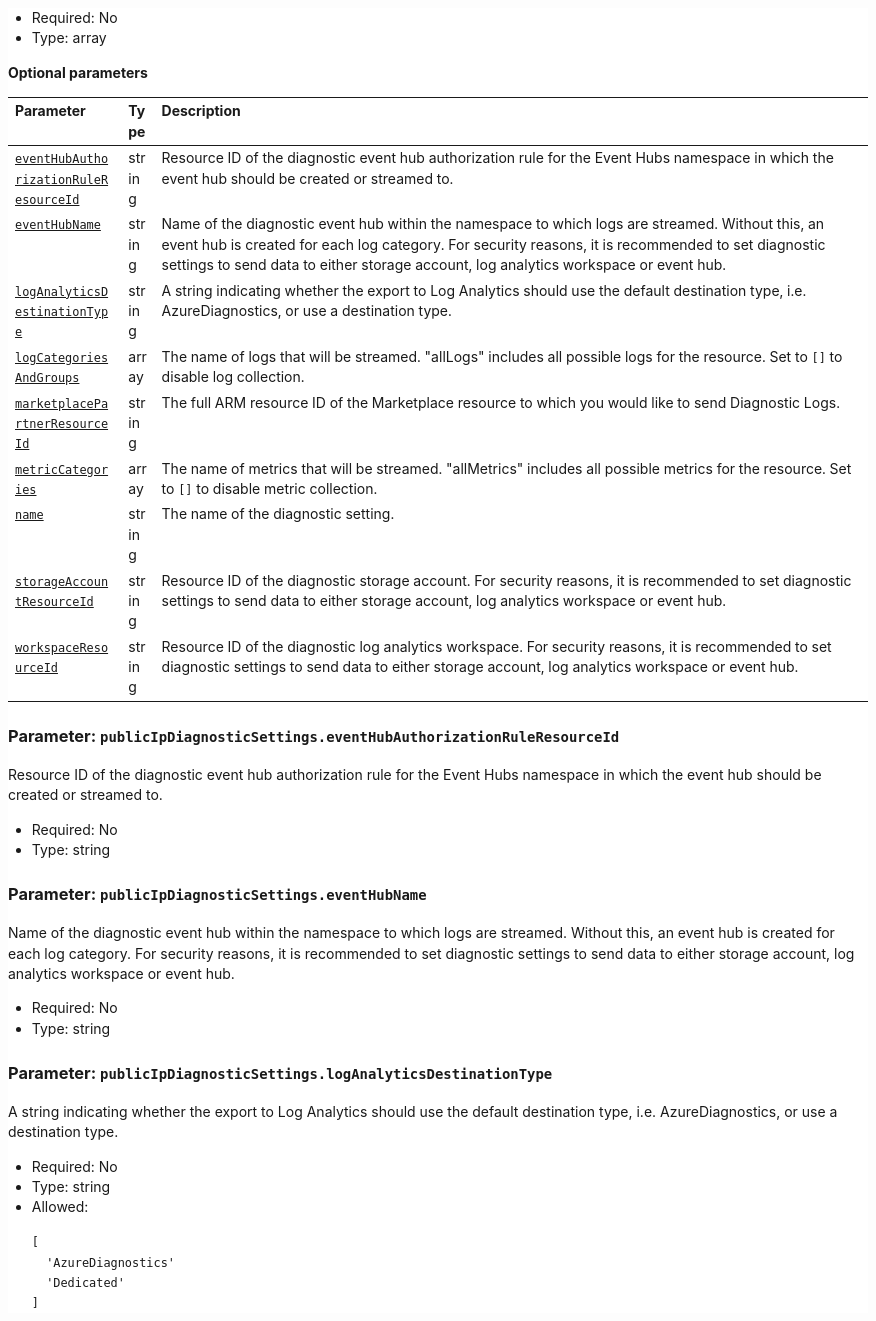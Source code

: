 - Required: No
- Type: array

**Optional parameters**

| Parameter | Type | Description |
| :-- | :-- | :-- |
| [`eventHubAuthorizationRuleResourceId`](#parameter-publicipdiagnosticsettingseventhubauthorizationruleresourceid) | string | Resource ID of the diagnostic event hub authorization rule for the Event Hubs namespace in which the event hub should be created or streamed to. |
| [`eventHubName`](#parameter-publicipdiagnosticsettingseventhubname) | string | Name of the diagnostic event hub within the namespace to which logs are streamed. Without this, an event hub is created for each log category. For security reasons, it is recommended to set diagnostic settings to send data to either storage account, log analytics workspace or event hub. |
| [`logAnalyticsDestinationType`](#parameter-publicipdiagnosticsettingsloganalyticsdestinationtype) | string | A string indicating whether the export to Log Analytics should use the default destination type, i.e. AzureDiagnostics, or use a destination type. |
| [`logCategoriesAndGroups`](#parameter-publicipdiagnosticsettingslogcategoriesandgroups) | array | The name of logs that will be streamed. "allLogs" includes all possible logs for the resource. Set to `[]` to disable log collection. |
| [`marketplacePartnerResourceId`](#parameter-publicipdiagnosticsettingsmarketplacepartnerresourceid) | string | The full ARM resource ID of the Marketplace resource to which you would like to send Diagnostic Logs. |
| [`metricCategories`](#parameter-publicipdiagnosticsettingsmetriccategories) | array | The name of metrics that will be streamed. "allMetrics" includes all possible metrics for the resource. Set to `[]` to disable metric collection. |
| [`name`](#parameter-publicipdiagnosticsettingsname) | string | The name of the diagnostic setting. |
| [`storageAccountResourceId`](#parameter-publicipdiagnosticsettingsstorageaccountresourceid) | string | Resource ID of the diagnostic storage account. For security reasons, it is recommended to set diagnostic settings to send data to either storage account, log analytics workspace or event hub. |
| [`workspaceResourceId`](#parameter-publicipdiagnosticsettingsworkspaceresourceid) | string | Resource ID of the diagnostic log analytics workspace. For security reasons, it is recommended to set diagnostic settings to send data to either storage account, log analytics workspace or event hub. |

### Parameter: `publicIpDiagnosticSettings.eventHubAuthorizationRuleResourceId`

Resource ID of the diagnostic event hub authorization rule for the Event Hubs namespace in which the event hub should be created or streamed to.

- Required: No
- Type: string

### Parameter: `publicIpDiagnosticSettings.eventHubName`

Name of the diagnostic event hub within the namespace to which logs are streamed. Without this, an event hub is created for each log category. For security reasons, it is recommended to set diagnostic settings to send data to either storage account, log analytics workspace or event hub.

- Required: No
- Type: string

### Parameter: `publicIpDiagnosticSettings.logAnalyticsDestinationType`

A string indicating whether the export to Log Analytics should use the default destination type, i.e. AzureDiagnostics, or use a destination type.

- Required: No
- Type: string
- Allowed:
  ```Bicep
  [
    'AzureDiagnostics'
    'Dedicated'
  ]
  ```
